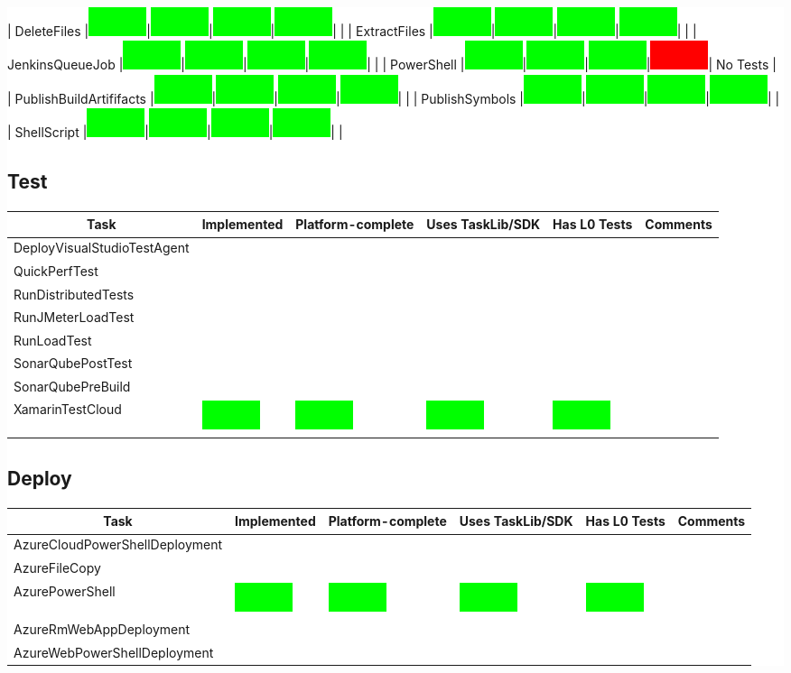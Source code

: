 | DeleteFiles                    |![Green](res/green.png)|![Green](res/green.png)|![Green](res/green.png)|![Green](res/green.png)| |
| ExtractFiles                   |![Green](res/green.png)|![Green](res/green.png)|![Green](res/green.png)|![Green](res/green.png)| |
| JenkinsQueueJob                |![Green](res/green.png)|![Green](res/green.png)|![Green](res/green.png)|![Green](res/green.png)| |
| PowerShell                     |![Green](res/green.png)|![Green](res/green.png)|![Green](res/green.png)|![Red](res/red.png)| No Tests |
| PublishBuildArtififacts        |![Green](res/green.png)|![Green](res/green.png)|![Green](res/green.png)|![Green](res/green.png)| |
| PublishSymbols                 |![Green](res/green.png)|![Green](res/green.png)|![Green](res/green.png)|![Green](res/green.png)| |
| ShellScript                    |![Green](res/green.png)|![Green](res/green.png)|![Green](res/green.png)|![Green](res/green.png)| |

## Test

|      Task        | Implemented | Platform-complete | Uses TaskLib/SDK | Has L0 Tests | Comments |
|------------------|------|------|------|----|----------|
| DeployVisualStudioTestAgent    | | | | | |
| QuickPerfTest                  | | | | | |
| RunDistributedTests            | | | | | |
| RunJMeterLoadTest              | | | | | |
| RunLoadTest                    | | | | | |
| SonarQubePostTest              | | | | | |
| SonarQubePreBuild              | | | | | |
| XamarinTestCloud               |![Green](res/green.png)|![Green](res/green.png)|![Green](res/green.png)|![Green](res/green.png)| |

## Deploy 


|      Task        | Implemented | Platform-complete | Uses TaskLib/SDK | Has L0 Tests | Comments |
|------------------|------|------|------|----|----------|
| AzureCloudPowerShellDeployment | | | | | |
| AzureFileCopy                  | | | | | |
| AzurePowerShell                |![Green](res/green.png)|![Green](res/green.png)|![Green](res/green.png)|![Green](res/green.png)| |
| AzureRmWebAppDeployment        | | | | | |
| AzureWebPowerShellDeployment   | | | | | |